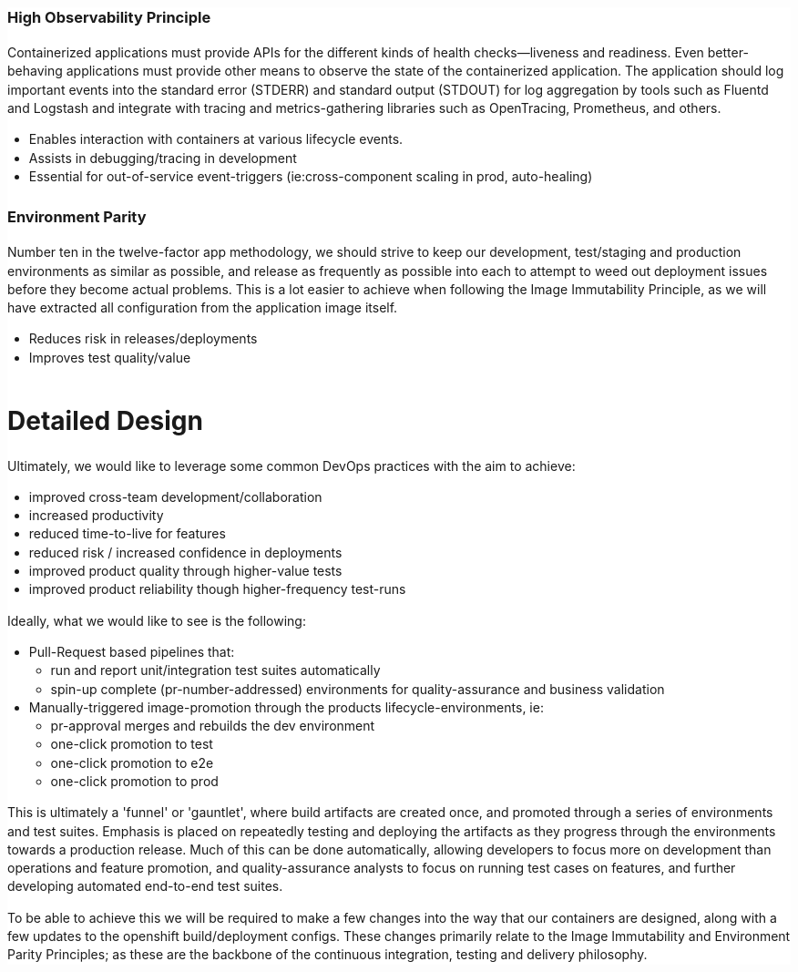 
### High Observability Principle
Containerized applications must provide APIs for the different kinds of health checks—liveness and readiness. Even better-behaving applications must provide other means to observe the state of the containerized application. The application should log important events into the standard error (STDERR) and standard output (STDOUT) for log aggregation by tools such as Fluentd and Logstash and integrate with tracing and metrics-gathering libraries such as OpenTracing, Prometheus, and others.

- Enables interaction with containers at various lifecycle events.
- Assists in debugging/tracing in development
- Essential for out-of-service event-triggers (ie:cross-component scaling in prod, auto-healing)


### Environment Parity
Number ten in the twelve-factor app methodology, we should strive to keep our development, test/staging and production environments as similar as possible, and release as frequently as possible into each to attempt to weed out deployment issues before they become actual problems. This is a lot easier to achieve when following the Image Immutability Principle, as we will have extracted all configuration from the application image itself.

- Reduces risk in releases/deployments
- Improves test quality/value


# Detailed Design

Ultimately, we would like to leverage some common DevOps practices with the aim to achieve:

- improved cross-team development/collaboration
- increased productivity
- reduced time-to-live for features
- reduced risk / increased confidence in deployments
- improved product quality through higher-value tests
- improved product reliability though higher-frequency test-runs

Ideally, what we would like to see is the following:
- Pull-Request based pipelines that:
  - run and report unit/integration test suites automatically
  - spin-up complete (pr-number-addressed) environments for quality-assurance and business validation
- Manually-triggered image-promotion through the products lifecycle-environments, ie:
  - pr-approval merges and rebuilds the dev environment
  - one-click promotion to test
  - one-click promotion to e2e
  - one-click promotion to prod

This is ultimately a 'funnel' or 'gauntlet', where build artifacts are created once, and promoted through a series of environments and test suites. Emphasis is placed on repeatedly testing and deploying the artifacts as they progress through the environments towards a production release. Much of this can be done automatically, allowing developers to focus more on development than operations and feature promotion, and quality-assurance analysts to focus on running test cases on features, and further developing automated end-to-end test suites.

To be able to achieve this we will be required to make a few changes into the way that our containers are designed, along with a few updates to the openshift build/deployment configs. These changes primarily relate to the Image Immutability and Environment Parity Principles; as these are the backbone of the continuous integration, testing and delivery philosophy.
